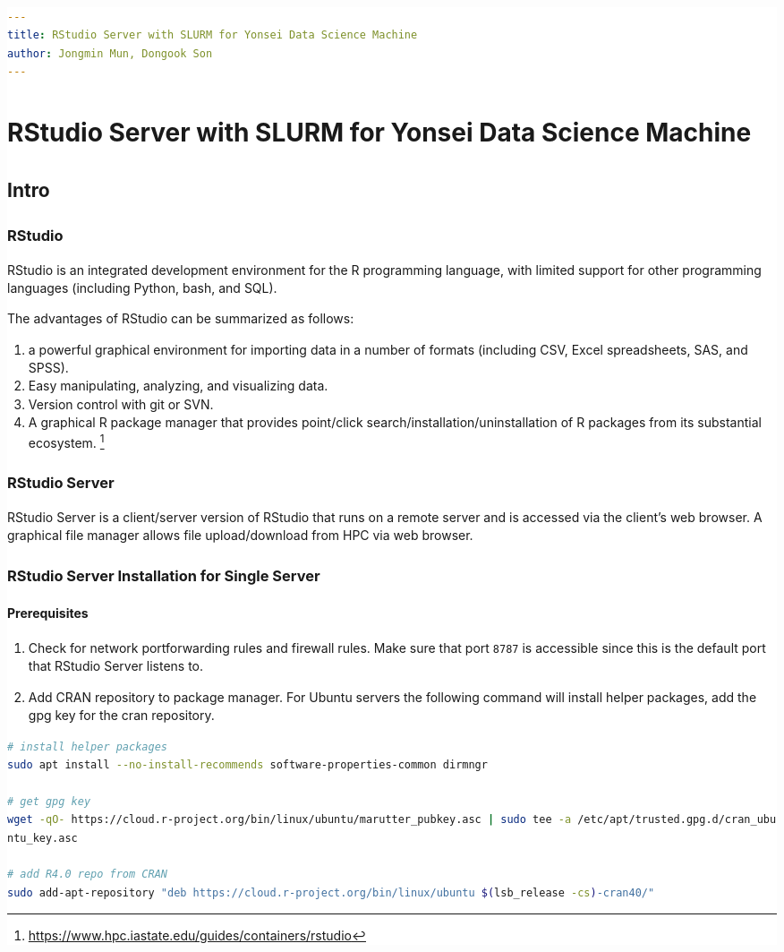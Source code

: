 ```yaml
---
title: RStudio Server with SLURM for Yonsei Data Science Machine
author: Jongmin Mun, Dongook Son
---
```


# RStudio Server with SLURM for Yonsei Data Science Machine

## Intro

### RStudio
RStudio is an integrated development environment for the R programming language, with limited support for other programming languages (including Python, bash, and SQL).

The advantages of RStudio can be summarized as follows:
1. a powerful graphical environment for importing data in a number of formats (including CSV, Excel spreadsheets, SAS, and SPSS).
2. Easy manipulating, analyzing, and visualizing data.
3. Version control with git or SVN.
4. A graphical R package manager that provides point/click search/installation/uninstallation of R packages from its substantial ecosystem.
[^fn1]


### RStudio Server
RStudio Server is a client/server version of RStudio that runs on a remote server and is accessed via the client’s web browser. A graphical file manager allows file upload/download from HPC via web browser.

### RStudio Server Installation for Single Server

#### Prerequisites

1. Check for network portforwarding rules and firewall rules. Make sure that port `8787` is accessible since this is the default port that RStudio Server listens to.

2. Add CRAN repository to package manager. For Ubuntu servers the following command will install helper packages, add the gpg key for the cran repository.
```sh
# install helper packages
sudo apt install --no-install-recommends software-properties-common dirmngr

# get gpg key
wget -qO- https://cloud.r-project.org/bin/linux/ubuntu/marutter_pubkey.asc | sudo tee -a /etc/apt/trusted.gpg.d/cran_ubuntu_key.asc

# add R4.0 repo from CRAN
sudo add-apt-repository "deb https://cloud.r-project.org/bin/linux/ubuntu $(lsb_release -cs)-cran40/"
```


[^fn1]: https://www.hpc.iastate.edu/guides/containers/rstudio
[^fn2]: https://support.rstudio.com/hc/en-us/articles/236226087-Scaling-R-and-RStudio
[^fn3]: https://statistics.berkeley.edu/computing/servers/cluster
[^fn4]: https://www.hpc.iastate.edu/guides/containers/rstudio
[^fn5]: https://journal.r-project.org/archive/2017/RJ-2017-065/RJ-2017-065.pdf
[^fn6]: https://sylabs.io/guides/latest/user-guide/introduction.html#why-use-singularityce
[^fn7]: https://www.rocker-project.org/use/singularity/
[^fn9]: https://researchcomputing.princeton.edu/support/knowledge-base/rrstudio#ondemand
[^fn10]: https://mran.microsoft.com/rro#intelmkl1
[^fn11]: https://community.rstudio.com/t/base-r-vs-microsoft-r-open/1757
[^fn12]: https://www.r-bloggers.com/2016/12/investigating-docker-and-r-2/
[^fn13]: https://hub.docker.com/r/nuest/mro/